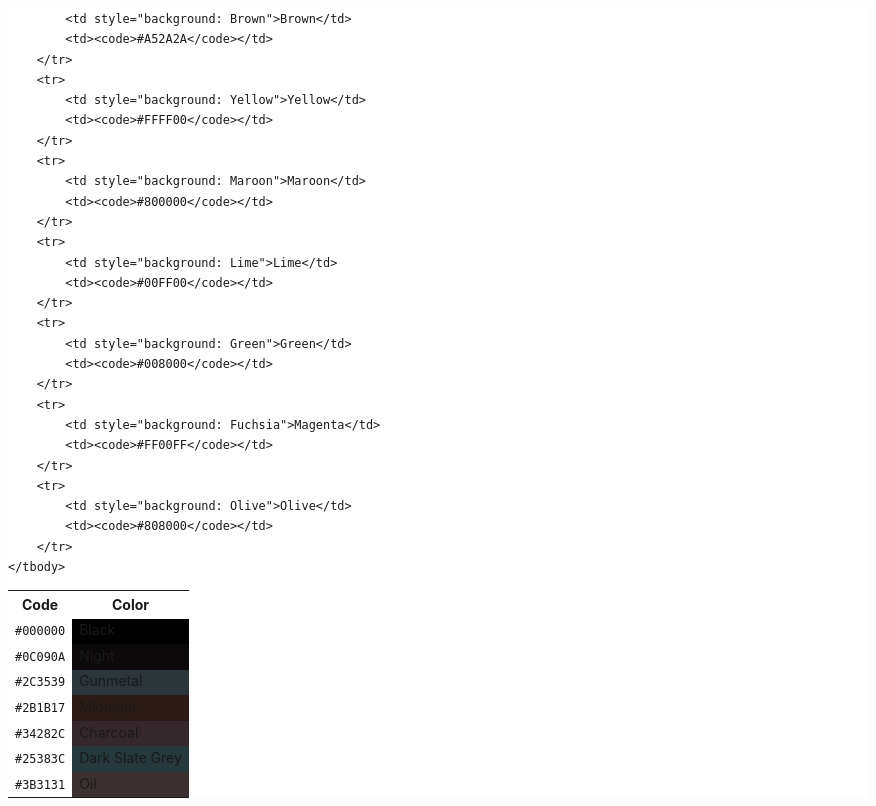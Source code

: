             <td style="background: Brown">Brown</td>
            <td><code>#A52A2A</code></td>
        </tr>
        <tr>
            <td style="background: Yellow">Yellow</td>
            <td><code>#FFFF00</code></td>
        </tr>
        <tr>
            <td style="background: Maroon">Maroon</td>
            <td><code>#800000</code></td>
        </tr>
        <tr>
            <td style="background: Lime">Lime</td>
            <td><code>#00FF00</code></td>
        </tr>
        <tr>
            <td style="background: Green">Green</td>
            <td><code>#008000</code></td>
        </tr>
        <tr>
            <td style="background: Fuchsia">Magenta</td>
            <td><code>#FF00FF</code></td>
        </tr>
        <tr>
            <td style="background: Olive">Olive</td>
            <td><code>#808000</code></td>
        </tr>
    </tbody>
</table>

<table>
    <tbody>
        <tr>
            <th>Code</th>
            <th>Color</th>
        </tr>
        <tr>
            <td><code>#000000</code></td>
            <td style="background: #000000">Black</td>
        </tr>
        <tr>
            <td><code>#0C090A</code></td>
            <td style="background: #0C090A">Night</td>
        </tr>
        <tr>
            <td><code>#2C3539</code></td>
            <td style="background: #2c3539">Gunmetal</td>
        </tr>
        <tr>
            <td><code>#2B1B17</code></td>
            <td style="background: #2b1b17">Midnight</td>
        </tr>
        <tr>
            <td><code>#34282C</code></td>
            <td style="background: #34282c">Charcoal</td>
        </tr>
        <tr>
            <td><code>#25383C</code></td>
            <td style="background: #25383c">Dark Slate Grey</td>
        </tr>
        <tr>
            <td><code>#3B3131</code></td>
            <td style="background: #3b3131">Oil</td>
        </tr>